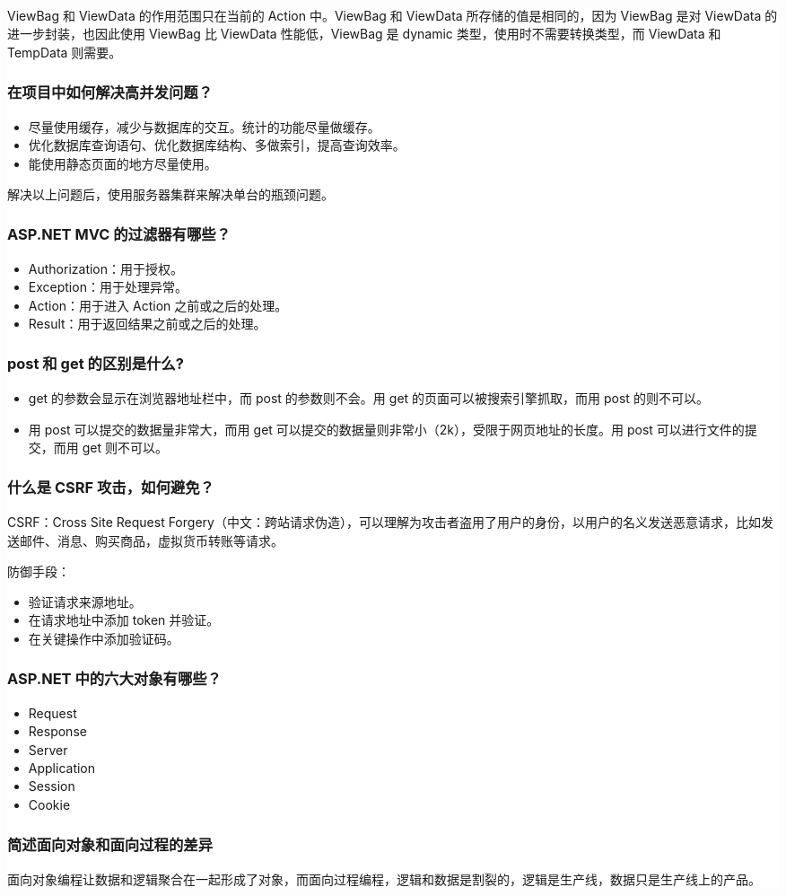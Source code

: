 ViewBag 和 ViewData 的作用范围只在当前的 Action 中。ViewBag 和 ViewData 所存储的值是相同的，因为 ViewBag 是对 ViewData 的进一步封装，也因此使用 ViewBag 比 ViewData 性能低，ViewBag 是 dynamic 类型，使用时不需要转换类型，而 ViewData 和 TempData 则需要。

### 在项目中如何解决高并发问题？

- 尽量使用缓存，减少与数据库的交互。统计的功能尽量做缓存。
- 优化数据库查询语句、优化数据库结构、多做索引，提高查询效率。
- 能使用静态页面的地方尽量使用。

解决以上问题后，使用服务器集群来解决单台的瓶颈问题。

### ASP.NET MVC 的过滤器有哪些？

- Authorization：用于授权。
- Exception：用于处理异常。
- Action：用于进入 Action 之前或之后的处理。
- Result：用于返回结果之前或之后的处理。

### post 和 get 的区别是什么?

- get 的参数会显示在浏览器地址栏中，而 post 的参数则不会。用 get 的页面可以被搜索引擎抓取，而用 post 的则不可以。

- 用 post 可以提交的数据量非常大，而用 get 可以提交的数据量则非常小（2k），受限于网页地址的长度。用 post 可以进行文件的提交，而用 get 则不可以。

### 什么是 CSRF 攻击，如何避免？

CSRF：Cross Site Request Forgery（中文：跨站请求伪造），可以理解为攻击者盗用了用户的身份，以用户的名义发送恶意请求，比如发送邮件、消息、购买商品，虚拟货币转账等请求。

防御手段：

- 验证请求来源地址。
- 在请求地址中添加 token 并验证。
- 在关键操作中添加验证码。

### ASP.NET 中的六大对象有哪些？

- Request
- Response
- Server
- Application
- Session
- Cookie

### 简述面向对象和面向过程的差异

面向对象编程让数据和逻辑聚合在一起形成了对象，而面向过程编程，逻辑和数据是割裂的，逻辑是生产线，数据只是生产线上的产品。